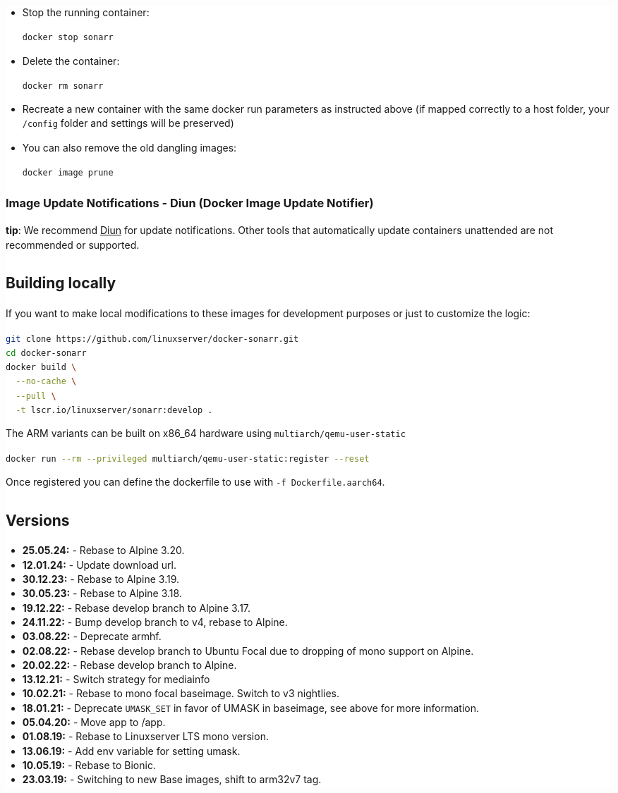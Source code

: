 * Stop the running container:

    ```bash
    docker stop sonarr
    ```

* Delete the container:

    ```bash
    docker rm sonarr
    ```

* Recreate a new container with the same docker run parameters as instructed above (if mapped correctly to a host folder, your `/config` folder and settings will be preserved)
* You can also remove the old dangling images:

    ```bash
    docker image prune
    ```

### Image Update Notifications - Diun (Docker Image Update Notifier)

**tip**: We recommend [Diun](https://crazymax.dev/diun/) for update notifications. Other tools that automatically update containers unattended are not recommended or supported.

## Building locally

If you want to make local modifications to these images for development purposes or just to customize the logic:

```bash
git clone https://github.com/linuxserver/docker-sonarr.git
cd docker-sonarr
docker build \
  --no-cache \
  --pull \
  -t lscr.io/linuxserver/sonarr:develop .
```

The ARM variants can be built on x86_64 hardware using `multiarch/qemu-user-static`

```bash
docker run --rm --privileged multiarch/qemu-user-static:register --reset
```

Once registered you can define the dockerfile to use with `-f Dockerfile.aarch64`.

## Versions

* **25.05.24:** - Rebase to Alpine 3.20.
* **12.01.24:** - Update download url.
* **30.12.23:** - Rebase to Alpine 3.19.
* **30.05.23:** - Rebase to Alpine 3.18.
* **19.12.22:** - Rebase develop branch to Alpine 3.17.
* **24.11.22:** - Bump develop branch to v4, rebase to Alpine.
* **03.08.22:** - Deprecate armhf.
* **02.08.22:** - Rebase develop branch to Ubuntu Focal due to dropping of mono support on Alpine.
* **20.02.22:** - Rebase develop branch to Alpine.
* **13.12.21:** - Switch strategy for mediainfo
* **10.02.21:** - Rebase to mono focal baseimage. Switch to v3 nightlies.
* **18.01.21:** - Deprecate `UMASK_SET` in favor of UMASK in baseimage, see above for more information.
* **05.04.20:** - Move app to /app.
* **01.08.19:** - Rebase to Linuxserver LTS mono version.
* **13.06.19:** - Add env variable for setting umask.
* **10.05.19:** - Rebase to Bionic.
* **23.03.19:** - Switching to new Base images, shift to arm32v7 tag.